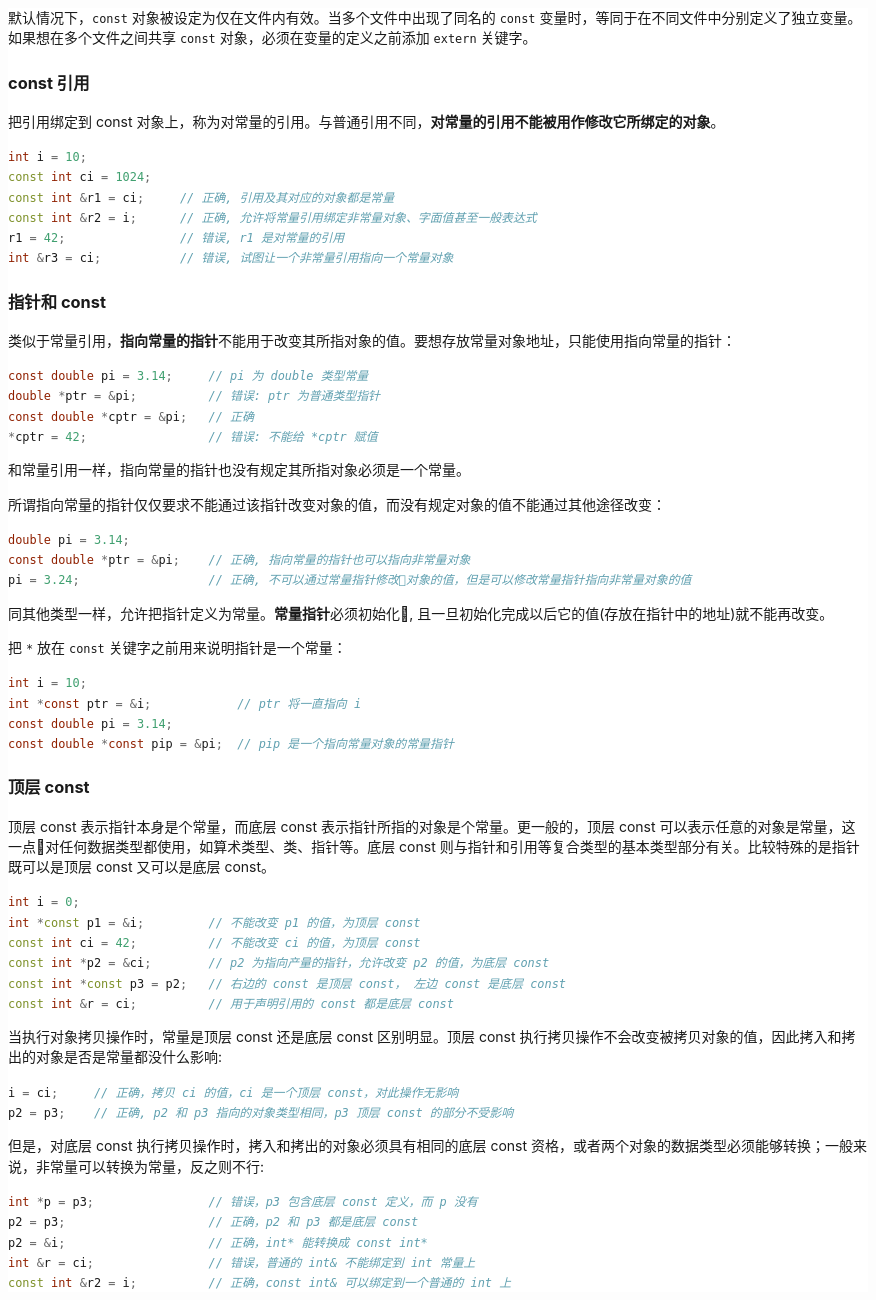 默认情况下，`const` 对象被设定为仅在文件内有效。当多个文件中出现了同名的 `const` 变量时，等同于在不同文件中分别定义了独立变量。如果想在多个文件之间共享 `const` 对象，必须在变量的定义之前添加 `extern` 关键字。

### const 引用
把引用绑定到 const 对象上，称为对常量的引用。与普通引用不同，**对常量的引用不能被用作修改它所绑定的对象**。
```c++
int i = 10;
const int ci = 1024;    
const int &r1 = ci;     // 正确, 引用及其对应的对象都是常量
const int &r2 = i;      // 正确, 允许将常量引用绑定非常量对象、字面值甚至一般表达式
r1 = 42;                // 错误, r1 是对常量的引用
int &r3 = ci;           // 错误, 试图让一个非常量引用指向一个常量对象
```

### 指针和 const
类似于常量引用，**指向常量的指针**不能用于改变其所指对象的值。要想存放常量对象地址，只能使用指向常量的指针：
```c
const double pi = 3.14;     // pi 为 double 类型常量
double *ptr = &pi;          // 错误: ptr 为普通类型指针
const double *cptr = &pi;   // 正确
*cptr = 42;                 // 错误: 不能给 *cptr 赋值
```
和常量引用一样，指向常量的指针也没有规定其所指对象必须是一个常量。

所谓指向常量的指针仅仅要求不能通过该指针改变对象的值，而没有规定对象的值不能通过其他途径改变：
```c
double pi = 3.14;           
const double *ptr = &pi;    // 正确, 指向常量的指针也可以指向非常量对象
pi = 3.24;                  // 正确, 不可以通过常量指针修改对象的值，但是可以修改常量指针指向非常量对象的值
```

同其他类型一样，允许把指针定义为常量。**常量指针**必须初始化, 且一旦初始化完成以后它的值(存放在指针中的地址)就不能再改变。

把 `*` 放在 `const` 关键字之前用来说明指针是一个常量：
```c
int i = 10;
int *const ptr = &i;            // ptr 将一直指向 i
const double pi = 3.14;
const double *const pip = &pi;  // pip 是一个指向常量对象的常量指针
```

### 顶层 const
顶层 const 表示指针本身是个常量，而底层 const 表示指针所指的对象是个常量。更一般的，顶层 const 可以表示任意的对象是常量，这一点对任何数据类型都使用，如算术类型、类、指针等。底层 const 则与指针和引用等复合类型的基本类型部分有关。比较特殊的是指针既可以是顶层 const 又可以是底层 const。
```c++
int i = 0;
int *const p1 = &i;         // 不能改变 p1 的值，为顶层 const
const int ci = 42;          // 不能改变 ci 的值，为顶层 const
const int *p2 = &ci;        // p2 为指向产量的指针，允许改变 p2 的值，为底层 const
const int *const p3 = p2;   // 右边的 const 是顶层 const， 左边 const 是底层 const
const int &r = ci;          // 用于声明引用的 const 都是底层 const
```

当执行对象拷贝操作时，常量是顶层 const 还是底层 const 区别明显。顶层 const 执行拷贝操作不会改变被拷贝对象的值，因此拷入和拷出的对象是否是常量都没什么影响:
```c++
i = ci;     // 正确，拷贝 ci 的值，ci 是一个顶层 const，对此操作无影响
p2 = p3;    // 正确, p2 和 p3 指向的对象类型相同，p3 顶层 const 的部分不受影响
```
但是，对底层 const 执行拷贝操作时，拷入和拷出的对象必须具有相同的底层 const 资格，或者两个对象的数据类型必须能够转换；一般来说，非常量可以转换为常量，反之则不行:
```c++
int *p = p3;                // 错误，p3 包含底层 const 定义，而 p 没有
p2 = p3;                    // 正确，p2 和 p3 都是底层 const
p2 = &i;                    // 正确，int* 能转换成 const int*
int &r = ci;                // 错误，普通的 int& 不能绑定到 int 常量上
const int &r2 = i;          // 正确，const int& 可以绑定到一个普通的 int 上
```
